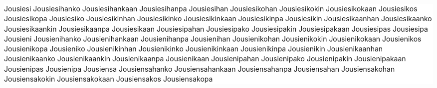 Jousiesi
Jousiesihanko
Jousiesihankaan
Jousiesihanpa
Jousiesihan
Jousiesikohan
Jousiesikokin
Jousiesikokaan
Jousiesikos
Jousiesikopa
Jousiesiko
Jousiesikinhan
Jousiesikinko
Jousiesikinkaan
Jousiesikinpa
Jousiesikin
Jousiesikaanhan
Jousiesikaanko
Jousiesikaankin
Jousiesikaanpa
Jousiesikaan
Jousiesipahan
Jousiesipako
Jousiesipakin
Jousiesipakaan
Jousiesipas
Jousiesipa
Jousieni
Jousienihanko
Jousienihankaan
Jousienihanpa
Jousienihan
Jousienikohan
Jousienikokin
Jousienikokaan
Jousienikos
Jousienikopa
Jousieniko
Jousienikinhan
Jousienikinko
Jousienikinkaan
Jousienikinpa
Jousienikin
Jousienikaanhan
Jousienikaanko
Jousienikaankin
Jousienikaanpa
Jousienikaan
Jousienipahan
Jousienipako
Jousienipakin
Jousienipakaan
Jousienipas
Jousienipa
Jousiensa
Jousiensahanko
Jousiensahankaan
Jousiensahanpa
Jousiensahan
Jousiensakohan
Jousiensakokin
Jousiensakokaan
Jousiensakos
Jousiensakopa
